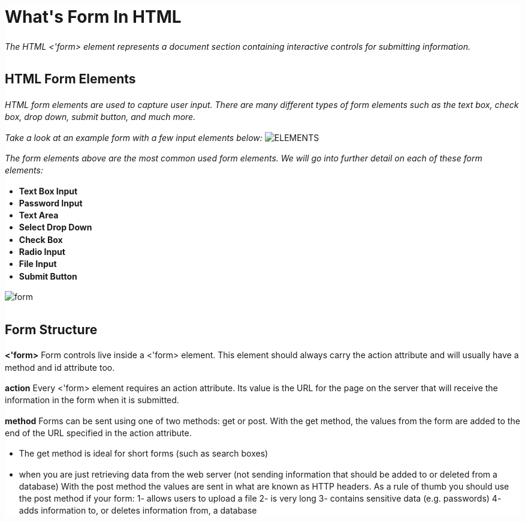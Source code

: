 # What's Form In HTML

_The HTML <'form> element represents a document section containing interactive controls for submitting information._

## HTML Form Elements

_HTML form elements are used to capture user input. There are many different types of form elements such as the text box, check box, drop down, submit button, and much more._

_Take a look at an example form with a few input elements below:_
![ELEMENTS](https://i.ibb.co/7RHYYj5/2021-05-06-22-57.png)

_The form elements above are the most common used form elements. We will go into further detail on each of these form elements:_

- **Text Box Input**
- **Password Input**
- **Text Area**
- **Select Drop Down**
- **Check Box**
- **Radio Input**
- **File Input**
- **Submit Button**

![form](https://i.ibb.co/3TNyRzz/4.png)

## Form Structure

**<'form>**
Form controls live inside a <'form> element. This element should always carry the action attribute and will usually have a method and id attribute too.

**action**
Every <'form> element requires an action attribute. Its value is the URL for the page on the server that will receive the information in the form when it is submitted.

**method**
Forms can be sent using one of two methods: get or post.
With the get method, the values from the form are added to
the end of the URL specified in the action attribute.

- The get method is ideal for short forms (such as search boxes)

- when you are just retrieving data from the web server
  (not sending information that should be added to or deleted
  from a database) With the post method the values are sent in what are known as HTTP headers. As a rule of thumb you should use the post method if your form:
  1- allows users to upload a file
  2- is very long
  3- contains sensitive data
  (e.g. passwords)
  4- adds information to, or deletes information from, a database
